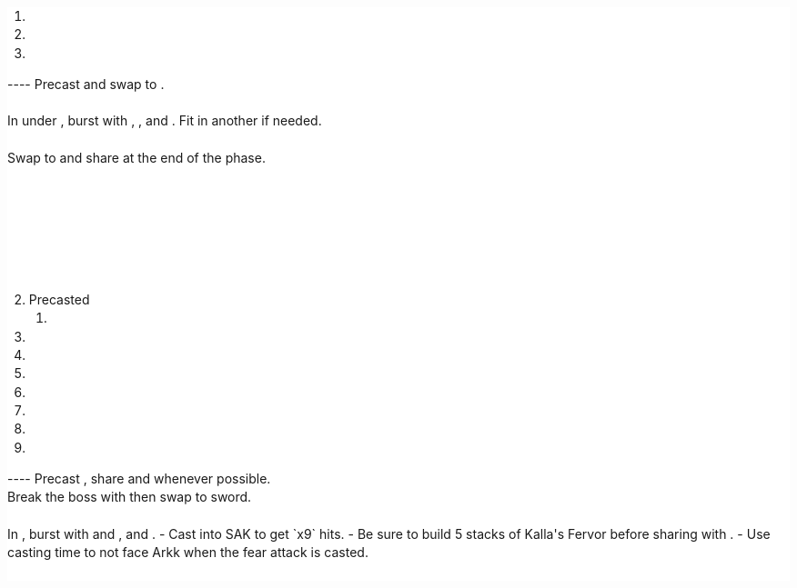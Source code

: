 1. <Skill name="chillingisolation" />
2. <Skill name="heroiccommand" />
3. <Skill name="ordersfromabove" />

</IdealRotation>
</Phase>

<Phase>
<CMInformation title="Phase 3 (70 to 50%)">
----
Precast <Skill name="icerazorsire" /> and swap to <Skill name="legendaryassassinstance" />.<br/><br/>
In <Effect name="Exposed" /> under <Skill name="impossible odds"/>, burst with <Skill name="citadelbombardment" />, <Skill name="chillingisolation" />, <Skill name="shacklingwave" /> and <Skill name="deathstrike" />.
Fit in another <Skill name="chillingisolation" /> if needed.<br/><br/>
Swap to <Skill name="legendaryrenegadestance" /> and share <Boon name="Might" /> at the end of the phase.
<br/><br/><br/><br/><br/><br/><br/>
</CMInformation>
<IdealRotation>

2. Precasted
   1. <Skill name="icerazorsire" />
3. <Skill name="legendaryassassinstance" />
4. <Skill name="chillingisolation" />
5. <Skill name="citadelbombardment" />
6. <Skill name="shacklingwave" />
7. <Skill name="deathstrike" />
8. <Skill name="legendaryrenegadestance" />
9. <Skill name="heroiccommand" />

</IdealRotation>
</Phase>

<Phase>
<CMInformation title="Phase 4 (50 to 40%)">
----
Precast <Skill name="icerazorsire" />, share <Boon name="Alacrity" /> and <Boon name="Might" /> whenever possible.<br/> Break the boss with <Skill name="surgeofthemists" /> then swap to sword.<br/><br/>
In <Effect name="Exposed" />, burst with <Skill name="citadelbombardment" /> and <Skill name="chillingisolation" />, <Skill name="shacklingwave" /> and <Skill name="deathstrike" />.
<InformationBlock title="Tips">
- Cast <Skill name="surgeofthemists" /> into SAK to get `x9` hits.
- Be sure to build 5 stacks of Kalla's Fervor before sharing <Boon name="Might" /> with <Skill name="heroiccommand" />.
- Use <Skill name="citadelbombardment" /> casting time to not face Arkk when the fear attack is casted.
</InformationBlock><br/><br/>
</CMInformation>
<IdealRotation>
